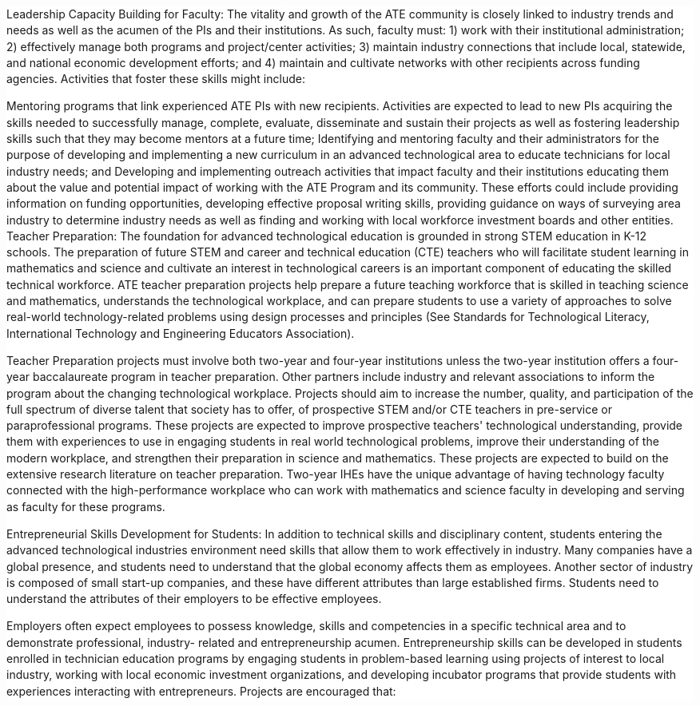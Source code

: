 Leadership Capacity Building for Faculty: The vitality and growth of the ATE community is closely linked to industry trends and needs as well as the acumen of the PIs and their institutions. As such, faculty must: 1) work with their institutional administration; 2) effectively manage both programs and project/center activities; 3) maintain industry connections that include local, statewide, and national economic development efforts; and 4) maintain and cultivate networks with other recipients across funding agencies. Activities that foster these skills might include:

Mentoring programs that link experienced ATE PIs with new recipients. Activities are expected to lead to new PIs acquiring the skills needed to successfully manage, complete, evaluate, disseminate and sustain their projects as well as fostering leadership skills such that they may become mentors at a future time;
Identifying and mentoring faculty and their administrators for the purpose of developing and implementing a new curriculum in an advanced technological area to educate technicians for local industry needs; and
Developing and implementing outreach activities that impact faculty and their institutions educating them about the value and potential impact of working with the ATE Program and its community. These efforts could include providing information on funding opportunities, developing effective proposal writing skills, providing guidance on ways of surveying area industry to determine industry needs as well as finding and working with local workforce investment boards and other entities.
Teacher Preparation: The foundation for advanced technological education is grounded in strong STEM education in K-12 schools. The preparation of future STEM and career and technical education (CTE) teachers who will facilitate student learning in mathematics and science and cultivate an interest in technological careers is an important component of educating the skilled technical workforce. ATE teacher preparation projects help prepare a future teaching workforce that is skilled in teaching science and mathematics, understands the technological workplace, and can prepare students to use a variety of approaches to solve real-world technology-related problems using design processes and principles (See Standards for Technological Literacy, International Technology and Engineering Educators Association).

Teacher Preparation projects must involve both two-year and four-year institutions unless the two-year institution offers a four-year baccalaureate program in teacher preparation. Other partners include industry and relevant associations to inform the program about the changing technological workplace. Projects should aim to increase the number, quality, and participation of the full spectrum of diverse talent that society has to offer, of prospective STEM and/or CTE teachers in pre-service or paraprofessional programs. These projects are expected to improve prospective teachers' technological understanding, provide them with experiences to use in engaging students in real world technological problems, improve their understanding of the modern workplace, and strengthen their preparation in science and mathematics. These projects are expected to build on the extensive research literature on teacher preparation. Two-year IHEs have the unique advantage of having technology faculty connected with the high-performance workplace who can work with mathematics and science faculty in developing and serving as faculty for these programs.

Entrepreneurial Skills Development for Students: In addition to technical skills and disciplinary content, students entering the advanced technological industries environment need skills that allow them to work effectively in industry. Many companies have a global presence, and students need to understand that the global economy affects them as employees. Another sector of industry is composed of small start-up companies, and these have different attributes than large established firms. Students need to understand the attributes of their employers to be effective employees.

Employers often expect employees to possess knowledge, skills and competencies in a specific technical area and to demonstrate professional, industry- related and entrepreneurship acumen. Entrepreneurship skills can be developed in students enrolled in technician education programs by engaging students in problem-based learning using projects of interest to local industry, working with local economic investment organizations, and developing incubator programs that provide students with experiences interacting with entrepreneurs. Projects are encouraged that:
